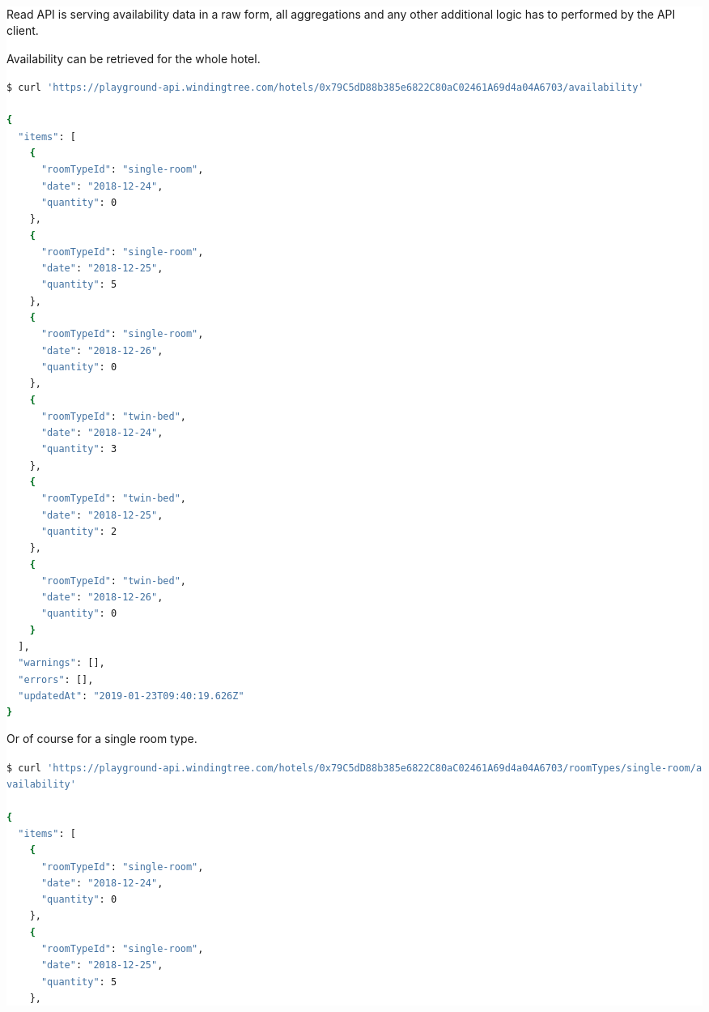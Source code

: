 Read API is serving availability data in a raw form, all aggregations and
any other additional logic has to performed by the API client.

Availability can be retrieved for the whole hotel.

```sh
$ curl 'https://playground-api.windingtree.com/hotels/0x79C5dD88b385e6822C80aC02461A69d4a04A6703/availability'

{
  "items": [
    {
      "roomTypeId": "single-room",
      "date": "2018-12-24",
      "quantity": 0
    },
    {
      "roomTypeId": "single-room",
      "date": "2018-12-25",
      "quantity": 5
    },
    {
      "roomTypeId": "single-room",
      "date": "2018-12-26",
      "quantity": 0
    },
    {
      "roomTypeId": "twin-bed",
      "date": "2018-12-24",
      "quantity": 3
    },
    {
      "roomTypeId": "twin-bed",
      "date": "2018-12-25",
      "quantity": 2
    },
    {
      "roomTypeId": "twin-bed",
      "date": "2018-12-26",
      "quantity": 0
    }
  ],
  "warnings": [],
  "errors": [],
  "updatedAt": "2019-01-23T09:40:19.626Z"
}
```

Or of course for a single room type.

```sh
$ curl 'https://playground-api.windingtree.com/hotels/0x79C5dD88b385e6822C80aC02461A69d4a04A6703/roomTypes/single-room/availability'

{
  "items": [
    {
      "roomTypeId": "single-room",
      "date": "2018-12-24",
      "quantity": 0
    },
    {
      "roomTypeId": "single-room",
      "date": "2018-12-25",
      "quantity": 5
    },
```